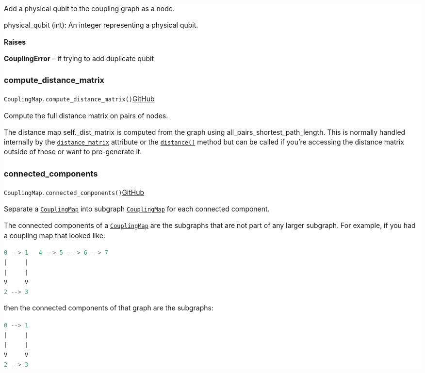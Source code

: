 Add a physical qubit to the coupling graph as a node.

physical\_qubit (int): An integer representing a physical qubit.

**Raises**

**CouplingError** – if trying to add duplicate qubit

<span id="qiskit-transpiler-couplingmap-compute-distance-matrix" />

### compute\_distance\_matrix

<span id="qiskit.transpiler.CouplingMap.compute_distance_matrix" />

`CouplingMap.compute_distance_matrix()`[GitHub](https://github.com/qiskit/qiskit/tree/stable/0.43/qiskit/transpiler/coupling.py "view source code")

Compute the full distance matrix on pairs of nodes.

The distance map self.\_dist\_matrix is computed from the graph using all\_pairs\_shortest\_path\_length. This is normally handled internally by the [`distance_matrix`](qiskit.transpiler.CouplingMap#distance_matrix "qiskit.transpiler.CouplingMap.distance_matrix") attribute or the [`distance()`](qiskit.transpiler.CouplingMap#distance "qiskit.transpiler.CouplingMap.distance") method but can be called if you’re accessing the distance matrix outside of those or want to pre-generate it.

<span id="qiskit-transpiler-couplingmap-connected-components" />

### connected\_components

<span id="qiskit.transpiler.CouplingMap.connected_components" />

`CouplingMap.connected_components()`[GitHub](https://github.com/qiskit/qiskit/tree/stable/0.43/qiskit/transpiler/coupling.py "view source code")

Separate a [`CouplingMap`](qiskit.transpiler.CouplingMap "qiskit.transpiler.CouplingMap") into subgraph [`CouplingMap`](qiskit.transpiler.CouplingMap "qiskit.transpiler.CouplingMap") for each connected component.

The connected components of a [`CouplingMap`](qiskit.transpiler.CouplingMap "qiskit.transpiler.CouplingMap") are the subgraphs that are not part of any larger subgraph. For example, if you had a coupling map that looked like:

```python
0 --> 1   4 --> 5 ---> 6 --> 7
|     |
|     |
V     V
2 --> 3
```

then the connected components of that graph are the subgraphs:

```python
0 --> 1
|     |
|     |
V     V
2 --> 3
```

